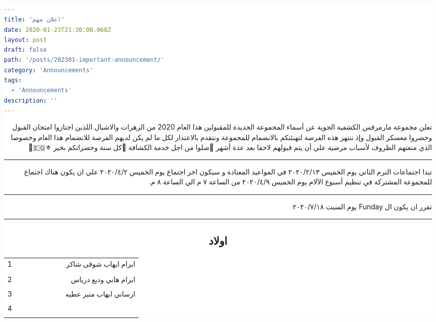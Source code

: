 ```yaml
---
title: 'اعلان مهم'
date: 2020-01-23T21:30:00.068Z
layout: post
draft: false
path: '/posts/202301-important-announcement/'
category: 'Announcements'
tags:
  - 'Announcements'
description: ''
---
```


<div dir="rtl">

تعلن مجموعة مارمرقس الكشفية الجوية عن أسماء المجموعة الجديدة للمقبولين هذا العام 2020 من الزهرات والاشبال اللذين اجتازوا امتحان القبول وحضروا معسكر  القبول وإذ ننتهز هذه الفرصة لتهنئتكم بالانضمام للمجموعة ونتقدم بالاعتذار لكل ما لم يكن لديهم الفرصة للانضمام هذا العام وخصوصا الذي منعتهم الظروف لأسباب مرضية علي أن يتم قبولهم لاحقا بعد عدة أشهر 🙏صلوا من اجل خدمة الكشافة 🙏كل سنة وحضراتكم بخير ⚜🇪🇬🙏
</div>

---

<div dir="rtl">

تبدا اجتماعات الترم الثاني يوم الخميس ٢٠٢٠/٢/١٣ في المواعيد المعتادة و سيكون اخر  اجتماع يوم الخميس ٢٠٢٠/٤/٢ علي ان يكون هناك اجتماع للمجموعة المشتركة في تنظيم أسبوع الآلام يوم الخميس ٢٠٢٠/٤/٩ من الساعة ٧ م الي الساعة ٨ م.
</div>

---

<div dir="rtl">

تقرر ان يكون ال Funday يوم السبت ٢٠٢٠/٧/١٨
</div>

---

<div dir="rtl">
<center>
<h2>اولاد</h2>
</center>
</div>

<table border="0" cellpadding="0" cellspacing="0" width="270" style="border-collapse:
 collapse;table-layout:fixed;width:203pt">
 <colgroup><col class="xl63" width="69" style="width:52pt">
 <col class="xl64" width="201" style="mso-width-source:userset;mso-width-alt:6442;
 width:151pt">
 </colgroup><tbody><tr height="25" style="height:19.0pt">
  <td height="25" class="xl65" width="69" style="height:19.0pt;width:52pt">1</td>
  <td class="xl66" dir="RTL" width="201" style="border-left:none;width:151pt">ابرام
  ايهاب شوقى شاكر</td>
 </tr>
 <tr height="24" style="height:18.0pt">
  <td height="24" class="xl71" style="height:18.0pt;border-top:none">2</td>
  <td class="xl72" dir="RTL" width="201" style="border-top:none;border-left:none;
  width:151pt">ابرام هاني وديع درياس</td>
 </tr>
 <tr height="24" style="height:18.0pt">
  <td height="24" class="xl67" style="height:18.0pt;border-top:none">3</td>
  <td class="xl68" dir="RTL" width="201" style="border-top:none;border-left:none;
  width:151pt">ارساني ايهاب منير عطيه<span style="mso-spacerun:yes">&nbsp;</span></td>
 </tr>
 <tr height="24" style="height:18.0pt">
  <td height="24" class="xl71" style="height:18.0pt;border-top:none">4</td>